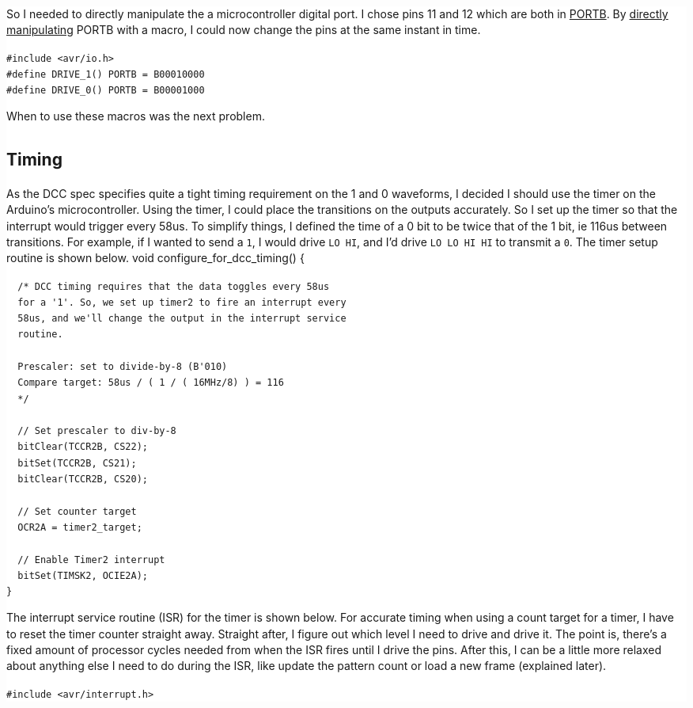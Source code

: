 So I needed to directly manipulate the a microcontroller digital port. I
chose pins 11 and 12 which are both in [PORTB][]. By [directly
manipulating][] PORTB with a macro, I could now change the pins at the
same instant in time.

    #include <avr/io.h>
    #define DRIVE_1() PORTB = B00010000
    #define DRIVE_0() PORTB = B00001000

When to use these macros was the next problem.

## Timing

As the DCC spec specifies quite a tight timing requirement on the 1 and
0 waveforms, I decided I should use the timer on the Arduino’s
microcontroller. Using the timer, I could place the transitions on the
outputs accurately. So I set up the timer so that the interrupt would
trigger every 58us. To simplify things, I defined the time of a 0 bit to
be twice that of the 1 bit, ie 116us between transitions. For example,
if I wanted to send a `1`, I would drive `LO HI`, and I’d drive
`LO LO HI HI` to transmit a `0`. The timer setup routine is shown below.
    void configure_for_dcc_timing() {

      /* DCC timing requires that the data toggles every 58us
      for a '1'. So, we set up timer2 to fire an interrupt every
      58us, and we'll change the output in the interrupt service 
      routine.
     
      Prescaler: set to divide-by-8 (B'010)
      Compare target: 58us / ( 1 / ( 16MHz/8) ) = 116
      */

      // Set prescaler to div-by-8
      bitClear(TCCR2B, CS22);
      bitSet(TCCR2B, CS21);
      bitClear(TCCR2B, CS20);
      
      // Set counter target
      OCR2A = timer2_target;
        
      // Enable Timer2 interrupt
      bitSet(TIMSK2, OCIE2A); 
    }

The interrupt service routine (ISR) for the timer is shown below. For
accurate timing when using a count target for a timer, I have to reset
the timer counter straight away. Straight after, I figure out which
level I need to drive and drive it. The point is, there’s a fixed amount
of processor cycles needed from when the ISR fires until I drive the
pins. After this, I can be a little more relaxed about anything else I
need to do during the ISR, like update the pattern count or load a new
frame (explained later).

    #include <avr/interrupt.h>


  [github]: https://github.com/Harnesser/DCC-Controller
  [arduino.cc]: http://arduino.cc/en/Reference/Atmega168Hardware
  [3]: http://arduino.cc/en/Reference/PortManipulation
  [image3]: https://github.com/russellporter/DCC-Controller/raw/master/doc/images/dcc_serial_fsm.png
  [image2]: https://github.com/russellporter/DCC-Controller/raw/master/doc/images/dcc_driver_data_flow.png
  [spec]: http://www.nmra.org/standards/DCC/standards_rps/DCCStds.html
  [image]: https://github.com/russellporter/DCC-Controller/raw/master/doc/images/dcc_signal.png
  [1]: https://github.com/russellporter/DCC-Controller/raw/master/doc/images/dcc_sparkline_bad.png
  [2]: https://github.com/russellporter/DCC-Controller/raw/master/doc/images/dcc_sparkline_good.png
  [too slow]: http://www.billporter.info/ready-set-oscillate-the-fastest-way-to-change-arduino-pins/
  [PORTB]: http://arduino.cc/en/Reference/Atmega168Hardware
  [directly manipulating]: http://arduino.cc/en/Reference/PortManipulation
